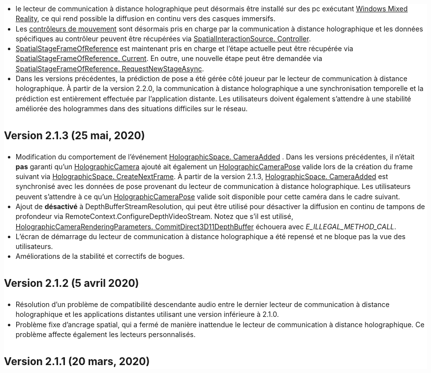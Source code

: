 * le lecteur de communication à distance holographique peut désormais être installé sur des pc exécutant [Windows Mixed Reality](../../discover/navigating-the-windows-mixed-reality-home.md), ce qui rend possible la diffusion en continu vers des casques immersifs.
* Les [contrôleurs de mouvement](../../design/motion-controllers.md) sont désormais pris en charge par la communication à distance holographique et les données spécifiques au contrôleur peuvent être récupérées via [SpatialInteractionSource. Controller](/uwp/api/windows.ui.input.spatial.spatialinteractionsource.controller#Windows_UI_Input_Spatial_SpatialInteractionSource_Controller).
* [SpatialStageFrameOfReference](/uwp/api/windows.perception.spatial.spatialstageframeofreference) est maintenant pris en charge et l’étape actuelle peut être récupérée via [SpatialStageFrameOfReference. Current](/uwp/api/windows.perception.spatial.spatialstageframeofreference.current). En outre, une nouvelle étape peut être demandée via [SpatialStageFrameOfReference. RequestNewStageAsync](/uwp/api/windows.perception.spatial.spatialstageframeofreference.requestnewstageasync).
* Dans les versions précédentes, la prédiction de pose a été gérée côté joueur par le lecteur de communication à distance holographique. À partir de la version 2.2.0, la communication à distance holographique a une synchronisation temporelle et la prédiction est entièrement effectuée par l’application distante. Les utilisateurs doivent également s’attendre à une stabilité améliorée des hologrammes dans des situations difficiles sur le réseau.

## <a name="version-213-may-25-2020"></a>Version 2.1.3 (25 mai, 2020) <a name="v2.1.3"></a>

* Modification du comportement de l’événement [HolographicSpace. CameraAdded](/uwp/api/windows.graphics.holographic.holographicspace.cameraadded) . Dans les versions précédentes, il n’était **pas** garanti qu’un [HolographicCamera](/uwp/api/windows.graphics.holographic.holographiccamera) ajouté ait également un [HolographicCameraPose](/uwp/api/windows.graphics.holographic.holographiccamerapose) valide lors de la création du frame suivant via [HolographicSpace. CreateNextFrame](/uwp/api/windows.graphics.holographic.holographicspace.createnextframe). À partir de la version 2.1.3, [HolographicSpace. CameraAdded](/uwp/api/windows.graphics.holographic.holographicspace.cameraadded) est synchronisé avec les données de pose provenant du lecteur de communication à distance holographique. Les utilisateurs peuvent s’attendre à ce qu’un [HolographicCameraPose](/uwp/api/windows.graphics.holographic.holographiccamerapose) valide soit disponible pour cette caméra dans le cadre suivant.
* Ajout de **désactivé** à DepthBufferStreamResolution, qui peut être utilisé pour désactiver la diffusion en continu de tampons de profondeur via RemoteContext.ConfigureDepthVideoStream. Notez que s’il est utilisé, [HolographicCameraRenderingParameters. CommitDirect3D11DepthBuffer](/uwp/api/windows.graphics.holographic.holographiccamerarenderingparameters.commitdirect3d11depthbuffer) échouera avec *E_ILLEGAL_METHOD_CALL*.
* L’écran de démarrage du lecteur de communication à distance holographique a été repensé et ne bloque pas la vue des utilisateurs.
* Améliorations de la stabilité et correctifs de bogues.

## <a name="version-212-april-5-2020"></a>Version 2.1.2 (5 avril 2020) <a name="v2.1.2"></a>

* Résolution d’un problème de compatibilité descendante audio entre le dernier lecteur de communication à distance holographique et les applications distantes utilisant une version inférieure à 2.1.0.
* Problème fixe d’ancrage spatial, qui a fermé de manière inattendue le lecteur de communication à distance holographique. Ce problème affecte également les lecteurs personnalisés.

## <a name="version-211-march-20-2020"></a>Version 2.1.1 (20 mars, 2020) <a name="v2.1.1"></a>
